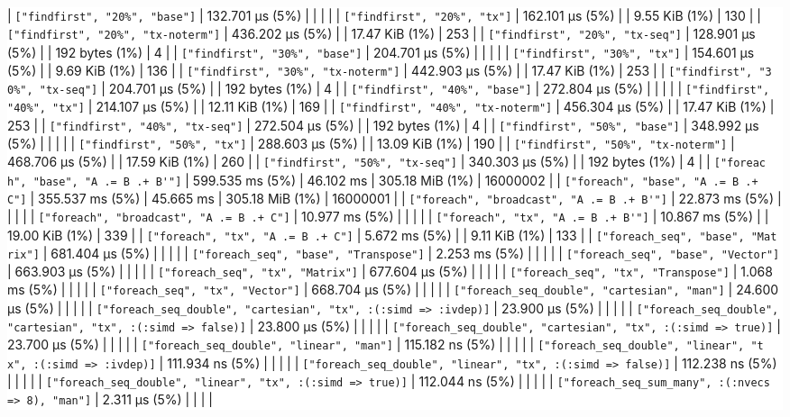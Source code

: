| `["findfirst", "20%", "base"]`                                       | 132.701 μs (5%) |           |                 |             |
| `["findfirst", "20%", "tx"]`                                         | 162.101 μs (5%) |           |   9.55 KiB (1%) |         130 |
| `["findfirst", "20%", "tx-noterm"]`                                  | 436.202 μs (5%) |           |  17.47 KiB (1%) |         253 |
| `["findfirst", "20%", "tx-seq"]`                                     | 128.901 μs (5%) |           |  192 bytes (1%) |           4 |
| `["findfirst", "30%", "base"]`                                       | 204.701 μs (5%) |           |                 |             |
| `["findfirst", "30%", "tx"]`                                         | 154.601 μs (5%) |           |   9.69 KiB (1%) |         136 |
| `["findfirst", "30%", "tx-noterm"]`                                  | 442.903 μs (5%) |           |  17.47 KiB (1%) |         253 |
| `["findfirst", "30%", "tx-seq"]`                                     | 204.701 μs (5%) |           |  192 bytes (1%) |           4 |
| `["findfirst", "40%", "base"]`                                       | 272.804 μs (5%) |           |                 |             |
| `["findfirst", "40%", "tx"]`                                         | 214.107 μs (5%) |           |  12.11 KiB (1%) |         169 |
| `["findfirst", "40%", "tx-noterm"]`                                  | 456.304 μs (5%) |           |  17.47 KiB (1%) |         253 |
| `["findfirst", "40%", "tx-seq"]`                                     | 272.504 μs (5%) |           |  192 bytes (1%) |           4 |
| `["findfirst", "50%", "base"]`                                       | 348.992 μs (5%) |           |                 |             |
| `["findfirst", "50%", "tx"]`                                         | 288.603 μs (5%) |           |  13.09 KiB (1%) |         190 |
| `["findfirst", "50%", "tx-noterm"]`                                  | 468.706 μs (5%) |           |  17.59 KiB (1%) |         260 |
| `["findfirst", "50%", "tx-seq"]`                                     | 340.303 μs (5%) |           |  192 bytes (1%) |           4 |
| `["foreach", "base", "A .= B .+ B'"]`                                | 599.535 ms (5%) | 46.102 ms | 305.18 MiB (1%) |    16000002 |
| `["foreach", "base", "A .= B .+ C"]`                                 | 355.537 ms (5%) | 45.665 ms | 305.18 MiB (1%) |    16000001 |
| `["foreach", "broadcast", "A .= B .+ B'"]`                           |  22.873 ms (5%) |           |                 |             |
| `["foreach", "broadcast", "A .= B .+ C"]`                            |  10.977 ms (5%) |           |                 |             |
| `["foreach", "tx", "A .= B .+ B'"]`                                  |  10.867 ms (5%) |           |  19.00 KiB (1%) |         339 |
| `["foreach", "tx", "A .= B .+ C"]`                                   |   5.672 ms (5%) |           |   9.11 KiB (1%) |         133 |
| `["foreach_seq", "base", "Matrix"]`                                  | 681.404 μs (5%) |           |                 |             |
| `["foreach_seq", "base", "Transpose"]`                               |   2.253 ms (5%) |           |                 |             |
| `["foreach_seq", "base", "Vector"]`                                  | 663.903 μs (5%) |           |                 |             |
| `["foreach_seq", "tx", "Matrix"]`                                    | 677.604 μs (5%) |           |                 |             |
| `["foreach_seq", "tx", "Transpose"]`                                 |   1.068 ms (5%) |           |                 |             |
| `["foreach_seq", "tx", "Vector"]`                                    | 668.704 μs (5%) |           |                 |             |
| `["foreach_seq_double", "cartesian", "man"]`                         |  24.600 μs (5%) |           |                 |             |
| `["foreach_seq_double", "cartesian", "tx", :(:simd => :ivdep)]`      |  23.900 μs (5%) |           |                 |             |
| `["foreach_seq_double", "cartesian", "tx", :(:simd => false)]`       |  23.800 μs (5%) |           |                 |             |
| `["foreach_seq_double", "cartesian", "tx", :(:simd => true)]`        |  23.700 μs (5%) |           |                 |             |
| `["foreach_seq_double", "linear", "man"]`                            | 115.182 ns (5%) |           |                 |             |
| `["foreach_seq_double", "linear", "tx", :(:simd => :ivdep)]`         | 111.934 ns (5%) |           |                 |             |
| `["foreach_seq_double", "linear", "tx", :(:simd => false)]`          | 112.238 ns (5%) |           |                 |             |
| `["foreach_seq_double", "linear", "tx", :(:simd => true)]`           | 112.044 ns (5%) |           |                 |             |
| `["foreach_seq_sum_many", :(:nvecs => 8), "man"]`                    |   2.311 μs (5%) |           |                 |             |